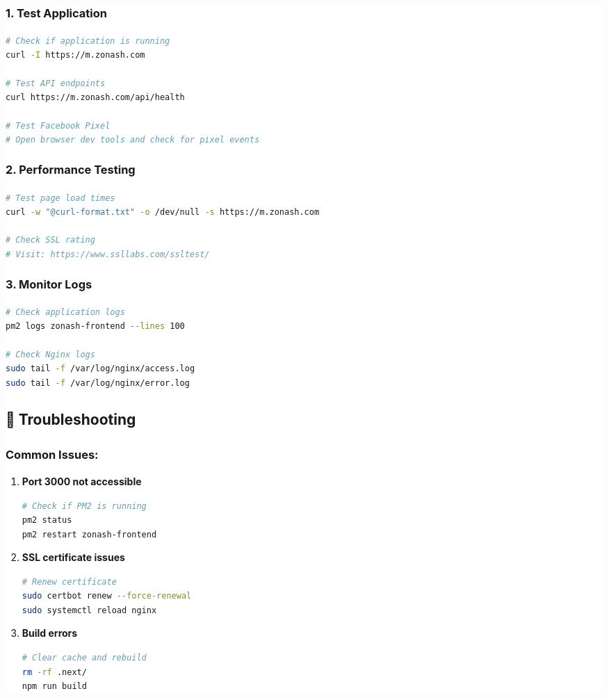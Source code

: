 ### 1. **Test Application**
```bash
# Check if application is running
curl -I https://m.zonash.com

# Test API endpoints
curl https://m.zonash.com/api/health

# Test Facebook Pixel
# Open browser dev tools and check for pixel events
```

### 2. **Performance Testing**
```bash
# Test page load times
curl -w "@curl-format.txt" -o /dev/null -s https://m.zonash.com

# Check SSL rating
# Visit: https://www.ssllabs.com/ssltest/
```

### 3. **Monitor Logs**
```bash
# Check application logs
pm2 logs zonash-frontend --lines 100

# Check Nginx logs
sudo tail -f /var/log/nginx/access.log
sudo tail -f /var/log/nginx/error.log
```

## 🚨 Troubleshooting

### Common Issues:

1. **Port 3000 not accessible**
   ```bash
   # Check if PM2 is running
   pm2 status
   pm2 restart zonash-frontend
   ```

2. **SSL certificate issues**
   ```bash
   # Renew certificate
   sudo certbot renew --force-renewal
   sudo systemctl reload nginx
   ```

3. **Build errors**
   ```bash
   # Clear cache and rebuild
   rm -rf .next/
   npm run build
   ```
